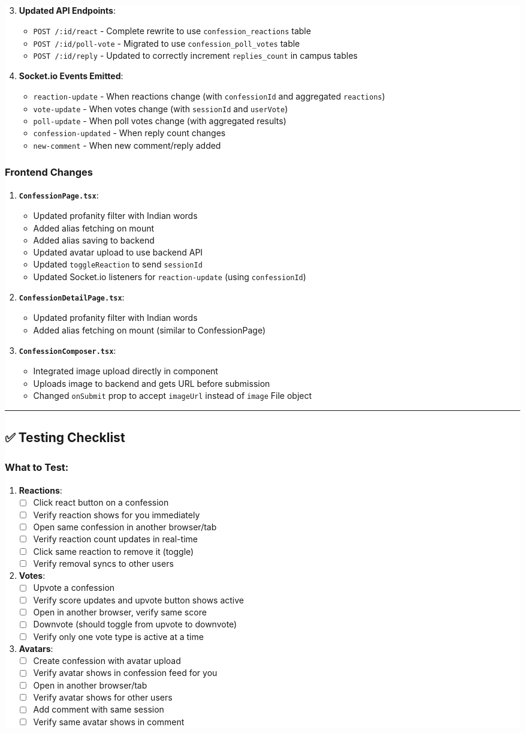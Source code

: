 3. **Updated API Endpoints**:
   - `POST /:id/react` - Complete rewrite to use `confession_reactions` table
   - `POST /:id/poll-vote` - Migrated to use `confession_poll_votes` table
   - `POST /:id/reply` - Updated to correctly increment `replies_count` in campus tables

4. **Socket.io Events Emitted**:
   - `reaction-update` - When reactions change (with `confessionId` and aggregated `reactions`)
   - `vote-update` - When votes change (with `sessionId` and `userVote`)
   - `poll-update` - When poll votes change (with aggregated results)
   - `confession-updated` - When reply count changes
   - `new-comment` - When new comment/reply added

### Frontend Changes

1. **`ConfessionPage.tsx`**:
   - Updated profanity filter with Indian words
   - Added alias fetching on mount
   - Added alias saving to backend
   - Updated avatar upload to use backend API
   - Updated `toggleReaction` to send `sessionId`
   - Updated Socket.io listeners for `reaction-update` (using `confessionId`)

2. **`ConfessionDetailPage.tsx`**:
   - Updated profanity filter with Indian words
   - Added alias fetching on mount (similar to ConfessionPage)

3. **`ConfessionComposer.tsx`**:
   - Integrated image upload directly in component
   - Uploads image to backend and gets URL before submission
   - Changed `onSubmit` prop to accept `imageUrl` instead of `image` File object

---

## ✅ Testing Checklist

### What to Test:

1. **Reactions**:
   - [ ] Click react button on a confession
   - [ ] Verify reaction shows for you immediately
   - [ ] Open same confession in another browser/tab
   - [ ] Verify reaction count updates in real-time
   - [ ] Click same reaction to remove it (toggle)
   - [ ] Verify removal syncs to other users

2. **Votes**:
   - [ ] Upvote a confession
   - [ ] Verify score updates and upvote button shows active
   - [ ] Open in another browser, verify same score
   - [ ] Downvote (should toggle from upvote to downvote)
   - [ ] Verify only one vote type is active at a time

3. **Avatars**:
   - [ ] Create confession with avatar upload
   - [ ] Verify avatar shows in confession feed for you
   - [ ] Open in another browser/tab
   - [ ] Verify avatar shows for other users
   - [ ] Add comment with same session
   - [ ] Verify same avatar shows in comment

